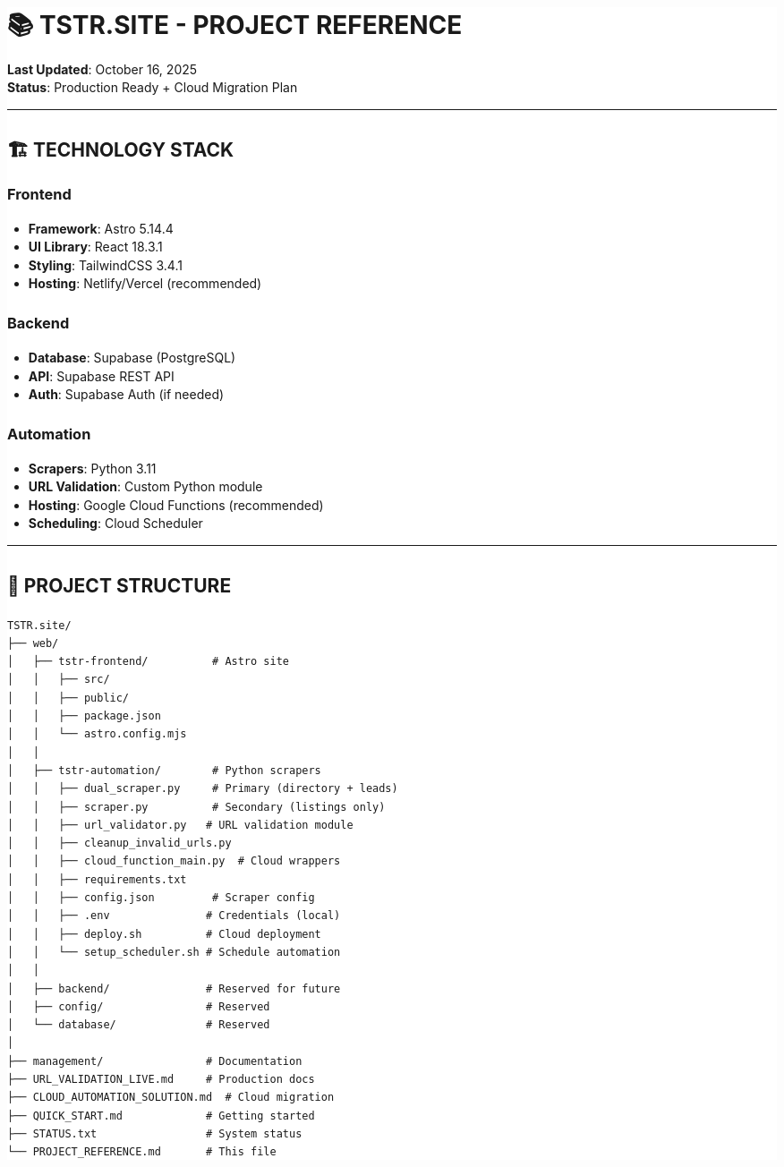 # 📚 TSTR.SITE - PROJECT REFERENCE

**Last Updated**: October 16, 2025  
**Status**: Production Ready + Cloud Migration Plan

---

## 🏗️ TECHNOLOGY STACK

### Frontend
- **Framework**: Astro 5.14.4
- **UI Library**: React 18.3.1
- **Styling**: TailwindCSS 3.4.1
- **Hosting**: Netlify/Vercel (recommended)

### Backend
- **Database**: Supabase (PostgreSQL)
- **API**: Supabase REST API
- **Auth**: Supabase Auth (if needed)

### Automation
- **Scrapers**: Python 3.11
- **URL Validation**: Custom Python module
- **Hosting**: Google Cloud Functions (recommended)
- **Scheduling**: Cloud Scheduler

---

## 📁 PROJECT STRUCTURE

```
TSTR.site/
├── web/
│   ├── tstr-frontend/          # Astro site
│   │   ├── src/
│   │   ├── public/
│   │   ├── package.json
│   │   └── astro.config.mjs
│   │
│   ├── tstr-automation/        # Python scrapers
│   │   ├── dual_scraper.py     # Primary (directory + leads)
│   │   ├── scraper.py          # Secondary (listings only)
│   │   ├── url_validator.py   # URL validation module
│   │   ├── cleanup_invalid_urls.py
│   │   ├── cloud_function_main.py  # Cloud wrappers
│   │   ├── requirements.txt
│   │   ├── config.json         # Scraper config
│   │   ├── .env               # Credentials (local)
│   │   ├── deploy.sh          # Cloud deployment
│   │   └── setup_scheduler.sh # Schedule automation
│   │
│   ├── backend/               # Reserved for future
│   ├── config/                # Reserved
│   └── database/              # Reserved
│
├── management/                # Documentation
├── URL_VALIDATION_LIVE.md     # Production docs
├── CLOUD_AUTOMATION_SOLUTION.md  # Cloud migration
├── QUICK_START.md             # Getting started
├── STATUS.txt                 # System status
└── PROJECT_REFERENCE.md       # This file
```